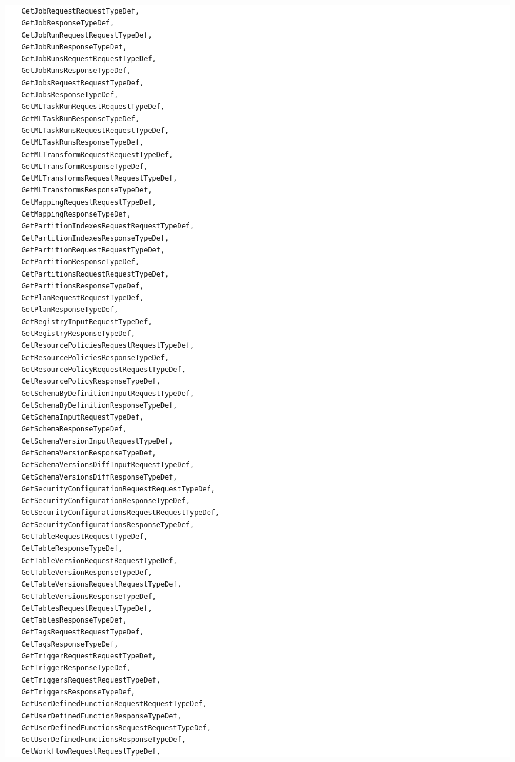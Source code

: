 ```python
    GetJobRequestRequestTypeDef,
    GetJobResponseTypeDef,
    GetJobRunRequestRequestTypeDef,
    GetJobRunResponseTypeDef,
    GetJobRunsRequestRequestTypeDef,
    GetJobRunsResponseTypeDef,
    GetJobsRequestRequestTypeDef,
    GetJobsResponseTypeDef,
    GetMLTaskRunRequestRequestTypeDef,
    GetMLTaskRunResponseTypeDef,
    GetMLTaskRunsRequestRequestTypeDef,
    GetMLTaskRunsResponseTypeDef,
    GetMLTransformRequestRequestTypeDef,
    GetMLTransformResponseTypeDef,
    GetMLTransformsRequestRequestTypeDef,
    GetMLTransformsResponseTypeDef,
    GetMappingRequestRequestTypeDef,
    GetMappingResponseTypeDef,
    GetPartitionIndexesRequestRequestTypeDef,
    GetPartitionIndexesResponseTypeDef,
    GetPartitionRequestRequestTypeDef,
    GetPartitionResponseTypeDef,
    GetPartitionsRequestRequestTypeDef,
    GetPartitionsResponseTypeDef,
    GetPlanRequestRequestTypeDef,
    GetPlanResponseTypeDef,
    GetRegistryInputRequestTypeDef,
    GetRegistryResponseTypeDef,
    GetResourcePoliciesRequestRequestTypeDef,
    GetResourcePoliciesResponseTypeDef,
    GetResourcePolicyRequestRequestTypeDef,
    GetResourcePolicyResponseTypeDef,
    GetSchemaByDefinitionInputRequestTypeDef,
    GetSchemaByDefinitionResponseTypeDef,
    GetSchemaInputRequestTypeDef,
    GetSchemaResponseTypeDef,
    GetSchemaVersionInputRequestTypeDef,
    GetSchemaVersionResponseTypeDef,
    GetSchemaVersionsDiffInputRequestTypeDef,
    GetSchemaVersionsDiffResponseTypeDef,
    GetSecurityConfigurationRequestRequestTypeDef,
    GetSecurityConfigurationResponseTypeDef,
    GetSecurityConfigurationsRequestRequestTypeDef,
    GetSecurityConfigurationsResponseTypeDef,
    GetTableRequestRequestTypeDef,
    GetTableResponseTypeDef,
    GetTableVersionRequestRequestTypeDef,
    GetTableVersionResponseTypeDef,
    GetTableVersionsRequestRequestTypeDef,
    GetTableVersionsResponseTypeDef,
    GetTablesRequestRequestTypeDef,
    GetTablesResponseTypeDef,
    GetTagsRequestRequestTypeDef,
    GetTagsResponseTypeDef,
    GetTriggerRequestRequestTypeDef,
    GetTriggerResponseTypeDef,
    GetTriggersRequestRequestTypeDef,
    GetTriggersResponseTypeDef,
    GetUserDefinedFunctionRequestRequestTypeDef,
    GetUserDefinedFunctionResponseTypeDef,
    GetUserDefinedFunctionsRequestRequestTypeDef,
    GetUserDefinedFunctionsResponseTypeDef,
    GetWorkflowRequestRequestTypeDef,
```